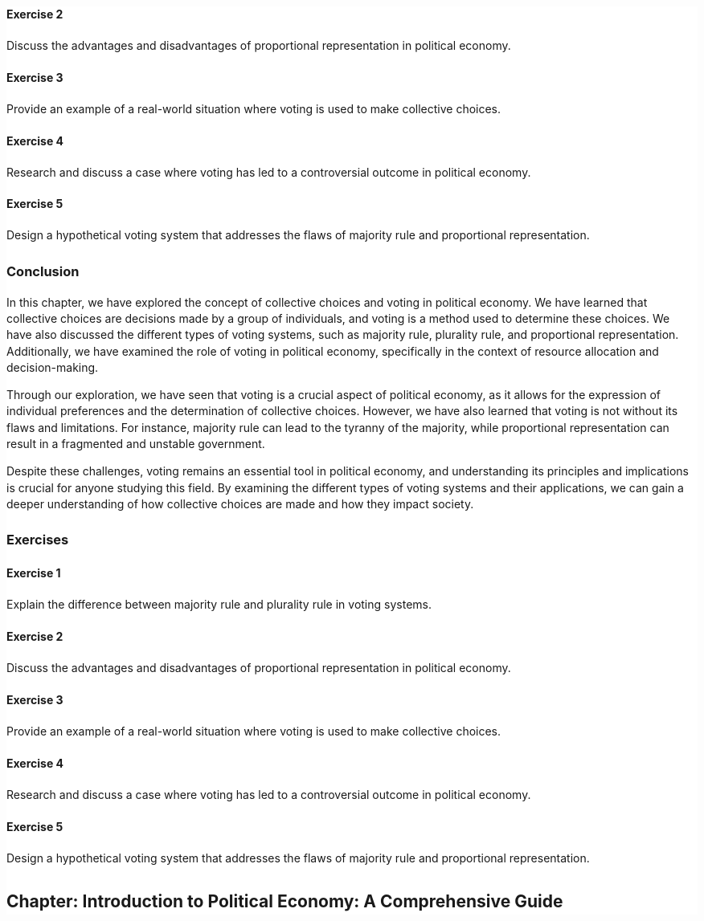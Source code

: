 #### Exercise 2
Discuss the advantages and disadvantages of proportional representation in political economy.

#### Exercise 3
Provide an example of a real-world situation where voting is used to make collective choices.

#### Exercise 4
Research and discuss a case where voting has led to a controversial outcome in political economy.

#### Exercise 5
Design a hypothetical voting system that addresses the flaws of majority rule and proportional representation.


### Conclusion
In this chapter, we have explored the concept of collective choices and voting in political economy. We have learned that collective choices are decisions made by a group of individuals, and voting is a method used to determine these choices. We have also discussed the different types of voting systems, such as majority rule, plurality rule, and proportional representation. Additionally, we have examined the role of voting in political economy, specifically in the context of resource allocation and decision-making.

Through our exploration, we have seen that voting is a crucial aspect of political economy, as it allows for the expression of individual preferences and the determination of collective choices. However, we have also learned that voting is not without its flaws and limitations. For instance, majority rule can lead to the tyranny of the majority, while proportional representation can result in a fragmented and unstable government.

Despite these challenges, voting remains an essential tool in political economy, and understanding its principles and implications is crucial for anyone studying this field. By examining the different types of voting systems and their applications, we can gain a deeper understanding of how collective choices are made and how they impact society.

### Exercises
#### Exercise 1
Explain the difference between majority rule and plurality rule in voting systems.

#### Exercise 2
Discuss the advantages and disadvantages of proportional representation in political economy.

#### Exercise 3
Provide an example of a real-world situation where voting is used to make collective choices.

#### Exercise 4
Research and discuss a case where voting has led to a controversial outcome in political economy.

#### Exercise 5
Design a hypothetical voting system that addresses the flaws of majority rule and proportional representation.


## Chapter: Introduction to Political Economy: A Comprehensive Guide
